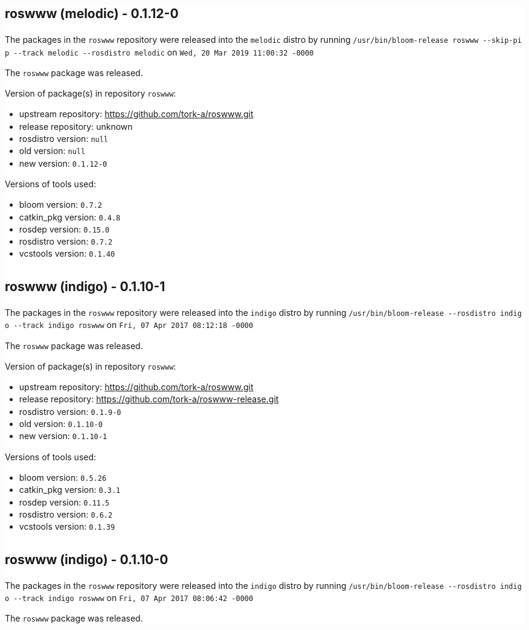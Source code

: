 ## roswww (melodic) - 0.1.12-0

The packages in the `roswww` repository were released into the `melodic` distro by running `/usr/bin/bloom-release roswww --skip-pip --track melodic --rosdistro melodic` on `Wed, 20 Mar 2019 11:00:32 -0000`

The `roswww` package was released.

Version of package(s) in repository `roswww`:

- upstream repository: https://github.com/tork-a/roswww.git
- release repository: unknown
- rosdistro version: `null`
- old version: `null`
- new version: `0.1.12-0`

Versions of tools used:

- bloom version: `0.7.2`
- catkin_pkg version: `0.4.8`
- rosdep version: `0.15.0`
- rosdistro version: `0.7.2`
- vcstools version: `0.1.40`


## roswww (indigo) - 0.1.10-1

The packages in the `roswww` repository were released into the `indigo` distro by running `/usr/bin/bloom-release --rosdistro indigo --track indigo roswww` on `Fri, 07 Apr 2017 08:12:18 -0000`

The `roswww` package was released.

Version of package(s) in repository `roswww`:

- upstream repository: https://github.com/tork-a/roswww.git
- release repository: https://github.com/tork-a/roswww-release.git
- rosdistro version: `0.1.9-0`
- old version: `0.1.10-0`
- new version: `0.1.10-1`

Versions of tools used:

- bloom version: `0.5.26`
- catkin_pkg version: `0.3.1`
- rosdep version: `0.11.5`
- rosdistro version: `0.6.2`
- vcstools version: `0.1.39`


## roswww (indigo) - 0.1.10-0

The packages in the `roswww` repository were released into the `indigo` distro by running `/usr/bin/bloom-release --rosdistro indigo --track indigo roswww` on `Fri, 07 Apr 2017 08:06:42 -0000`

The `roswww` package was released.

